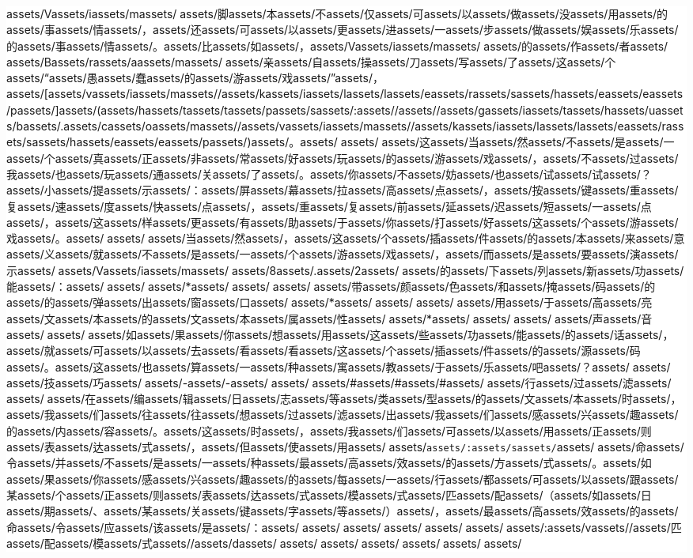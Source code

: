 assets/Vassets/iassets/massets/ assets/脚assets/本assets/不assets/仅assets/可assets/以assets/做assets/没assets/用assets/的assets/事assets/情assets/，assets/还assets/可assets/以assets/更assets/进assets/一assets/步assets/做assets/娱assets/乐assets/的assets/事assets/情assets/。assets/比assets/如assets/，assets/Vassets/iassets/massets/ assets/的assets/作assets/者assets/ assets/Bassets/rassets/aassets/massets/ assets/亲assets/自assets/操assets/刀assets/写assets/了assets/这assets/个assets/“assets/愚assets/蠢assets/的assets/游assets/戏assets/”assets/，assets/[assets/vassets/iassets/massets//assets/kassets/iassets/lassets/lassets/eassets/rassets/sassets/hassets/eassets/eassets/passets/]assets/(assets/hassets/tassets/tassets/passets/sassets/:assets//assets//assets/gassets/iassets/tassets/hassets/uassets/bassets/.assets/cassets/oassets/massets//assets/vassets/iassets/massets//assets/kassets/iassets/lassets/lassets/eassets/rassets/sassets/hassets/eassets/eassets/passets/)assets/。assets/
assets/
assets/这assets/当assets/然assets/不assets/是assets/一assets/个assets/真assets/正assets/非assets/常assets/好assets/玩assets/的assets/游assets/戏assets/，assets/不assets/过assets/我assets/也assets/玩assets/通assets/关assets/了assets/。assets/你assets/不assets/妨assets/也assets/试assets/试assets/？assets/小assets/提assets/示assets/：assets/屏assets/幕assets/拉assets/高assets/点assets/，assets/按assets/键assets/重assets/复assets/速assets/度assets/快assets/点assets/，assets/重assets/复assets/前assets/延assets/迟assets/短assets/一assets/点assets/，assets/这assets/样assets/更assets/有assets/助assets/于assets/你assets/打assets/好assets/这assets/个assets/游assets/戏assets/。assets/
assets/
assets/当assets/然assets/，assets/这assets/个assets/插assets/件assets/的assets/本assets/来assets/意assets/义assets/就assets/不assets/是assets/一assets/个assets/游assets/戏assets/，assets/而assets/是assets/要assets/演assets/示assets/ assets/Vassets/iassets/massets/ assets/8assets/.assets/2assets/ assets/的assets/下assets/列assets/新assets/功assets/能assets/：assets/
assets/
assets/\*assets/ assets/ assets/ assets/带assets/颜assets/色assets/和assets/掩assets/码assets/的assets/的assets/弹assets/出assets/窗assets/口assets/
assets/\*assets/ assets/ assets/ assets/用assets/于assets/高assets/亮assets/文assets/本assets/的assets/文assets/本assets/属assets/性assets/
assets/\*assets/ assets/ assets/ assets/声assets/音assets/
assets/
assets/如assets/果assets/你assets/想assets/用assets/这assets/些assets/功assets/能assets/的assets/话assets/，assets/就assets/可assets/以assets/去assets/看assets/看assets/这assets/个assets/插assets/件assets/的assets/源assets/码assets/。assets/这assets/也assets/算assets/一assets/种assets/寓assets/教assets/于assets/乐assets/吧assets/？assets/
assets/
assets/技assets/巧assets/
assets/-assets/-assets/
assets/
assets/#assets/#assets/#assets/ assets/行assets/过assets/滤assets/
assets/
assets/在assets/编assets/辑assets/日assets/志assets/等assets/类assets/型assets/的assets/文assets/本assets/时assets/，assets/我assets/们assets/往assets/往assets/想assets/过assets/滤assets/出assets/我assets/们assets/感assets/兴assets/趣assets/的assets/内assets/容assets/。assets/这assets/时assets/，assets/我assets/们assets/可assets/以assets/用assets/正assets/则assets/表assets/达assets/式assets/，assets/但assets/使assets/用assets/ assets/`assets/:assets/sassets/`assets/ assets/命assets/令assets/并assets/不assets/是assets/一assets/种assets/最assets/高assets/效assets/的assets/方assets/式assets/。assets/如assets/果assets/你assets/感assets/兴assets/趣assets/的assets/每assets/一assets/行assets/都assets/可assets/以assets/跟assets/某assets/个assets/正assets/则assets/表assets/达assets/式assets/模assets/式assets/匹assets/配assets/（assets/如assets/日assets/期assets/、assets/某assets/关assets/键assets/字assets/等assets/）assets/，assets/最assets/高assets/效assets/的assets/命assets/令assets/应assets/该assets/是assets/：assets/
assets/
assets/ assets/ assets/ assets/ assets/:assets/vassets//assets/匹assets/配assets/模assets/式assets//assets/dassets/
assets/ assets/ assets/ assets/ assets/
assets/